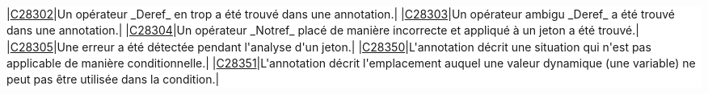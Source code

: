 |[C28302](/cpp/code-quality/c28302)|Un opérateur \_Deref\_ en trop a été trouvé dans une annotation.|
|[C28303](/cpp/code-quality/c28303)|Un opérateur ambigu \_Deref\_ a été trouvé dans une annotation.|
|[C28304](/cpp/code-quality/c28304)|Un opérateur \_Notref\_ placé de manière incorrecte et appliqué à un jeton a été trouvé.|
|[C28305](/cpp/code-quality/c28305)|Une erreur a été détectée pendant l'analyse d'un jeton.|
|[C28350](/cpp/code-quality/c28350)|L'annotation décrit une situation qui n'est pas applicable de manière conditionnelle.|
|[C28351](/cpp/code-quality/c28351)|L'annotation décrit l'emplacement auquel une valeur dynamique (une variable) ne peut pas être utilisée dans la condition.|